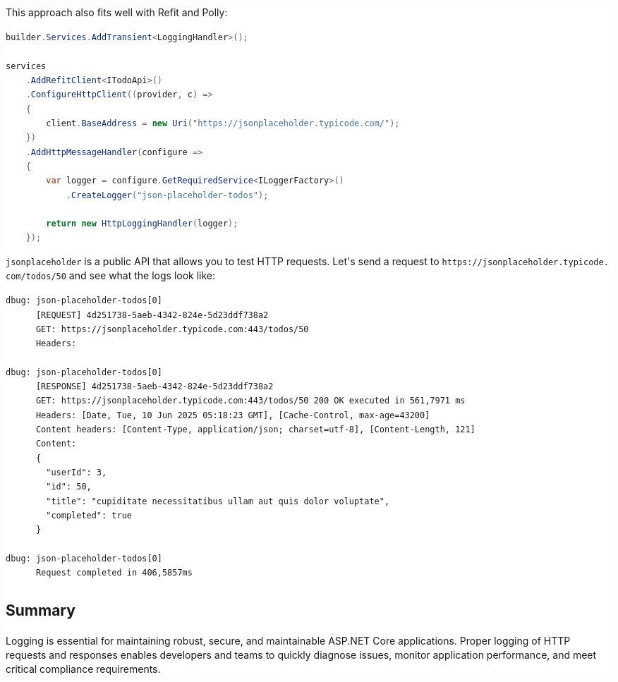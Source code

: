 This approach also fits well with Refit and Polly:

```csharp
builder.Services.AddTransient<LoggingHandler>();

services
    .AddRefitClient<ITodoApi>()
    .ConfigureHttpClient((provider, c) =>
    {
        client.BaseAddress = new Uri("https://jsonplaceholder.typicode.com/");
    })
    .AddHttpMessageHandler(configure =>
    {
        var logger = configure.GetRequiredService<ILoggerFactory>()
            .CreateLogger("json-placeholder-todos");
        
        return new HttpLoggingHandler(logger);
    });
```

`jsonplaceholder` is a public API that allows you to test HTTP requests. Let's send a request to `https://jsonplaceholder.typicode.com/todos/50` and see what the logs look like:

```
dbug: json-placeholder-todos[0]
      [REQUEST] 4d251738-5aeb-4342-824e-5d23ddf738a2
      GET: https://jsonplaceholder.typicode.com:443/todos/50
      Headers:
      
dbug: json-placeholder-todos[0]
      [RESPONSE] 4d251738-5aeb-4342-824e-5d23ddf738a2
      GET: https://jsonplaceholder.typicode.com:443/todos/50 200 OK executed in 561,7971 ms
      Headers: [Date, Tue, 10 Jun 2025 05:18:23 GMT], [Cache-Control, max-age=43200]
      Content headers: [Content-Type, application/json; charset=utf-8], [Content-Length, 121]
      Content:
      {
        "userId": 3,
        "id": 50,
        "title": "cupiditate necessitatibus ullam aut quis dolor voluptate",
        "completed": true
      }

dbug: json-placeholder-todos[0]
      Request completed in 406,5857ms
```

[](#summary)

## Summary

Logging is essential for maintaining robust, secure, and maintainable ASP.NET Core applications. Proper logging of HTTP requests and responses enables developers and teams to quickly diagnose issues, monitor application performance, and meet critical compliance requirements.
